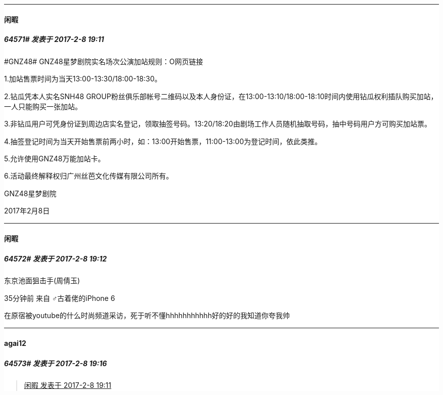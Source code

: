 





-----

####  闲暇  
##### 64571#       发表于 2017-2-8 19:11




#GNZ48# GNZ48星梦剧院实名场次公演加站规则：O网页链接


1.加站售票时间为当天13:00-13:30/18:00-18:30。

2.钻瓜凭本人实名SNH48 GROUP粉丝俱乐部帐号二维码以及本人身份证，在13:00-13:10/18:00-18:10时间内使用钻瓜权利插队购买加站，一人只能购买一张加站。

3.非钻瓜用户可凭身份证到周边店实名登记，领取抽签号码。13:20/18:20由剧场工作人员随机抽取号码，抽中号码用户方可购买加站票。

4.抽签登记时间为当天开始售票前两小时，如：13:00开始售票，11:00-13:00为登记时间，依此类推。

5.允许使用GNZ48万能加站卡。

6.活动最终解释权归广州丝芭文化传媒有限公司所有。


GNZ48星梦剧院

2017年2月8日







-----

####  闲暇  
##### 64572#       发表于 2017-2-8 19:12




东京池面狙击手(周倩玉)

35分钟前 来自 ♂古着佬的iPhone 6

在原宿被youtube的什么时尚频道采访，死于听不懂hhhhhhhhhhh好的好的我知道你夸我帅 ​​​​







-----

####  agai12  
##### 64573#       发表于 2017-2-8 19:16



<blockquote><a href="httphttps://bbs.saraba1st.com/2b/forum.php?mod=redirect&amp;goto=findpost&amp;pid=35151357&amp;ptid=1105387" target="_blank">闲暇 发表于 2017-2-8 19:11</a>
